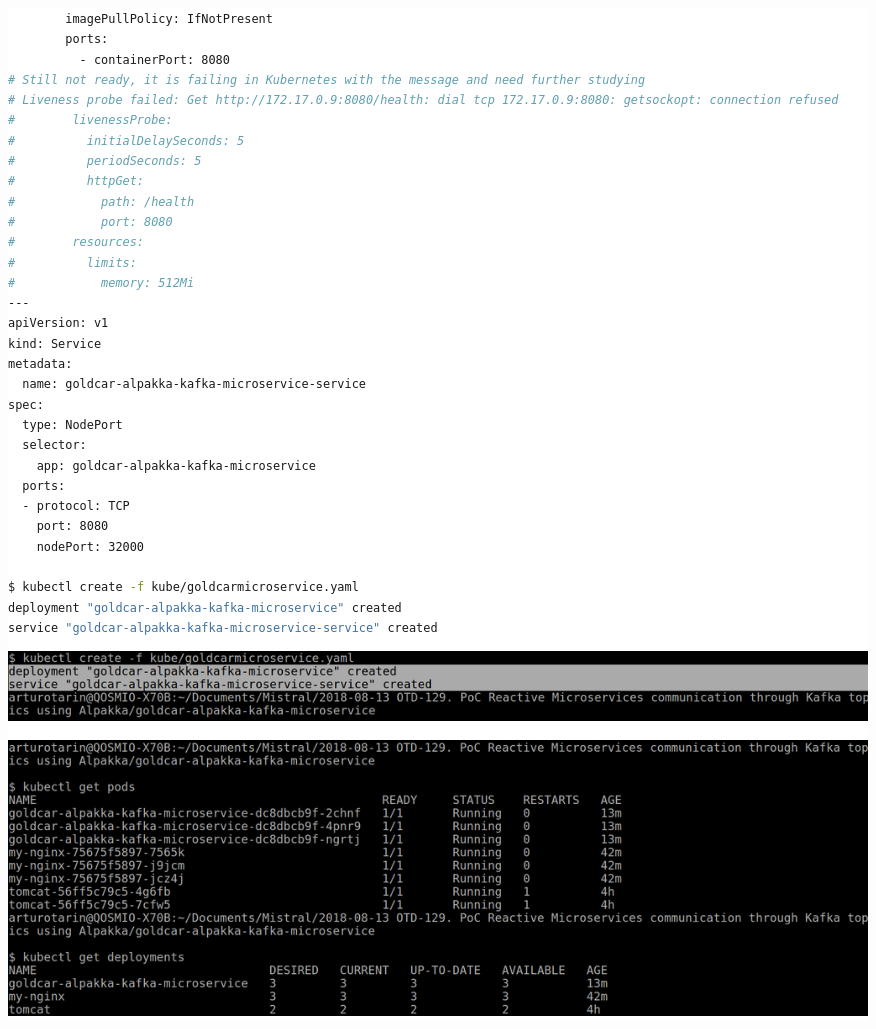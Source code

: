 ```bash
        imagePullPolicy: IfNotPresent
        ports:
          - containerPort: 8080
# Still not ready, it is failing in Kubernetes with the message and need further studying
# Liveness probe failed: Get http://172.17.0.9:8080/health: dial tcp 172.17.0.9:8080: getsockopt: connection refused
#        livenessProbe:
#          initialDelaySeconds: 5
#          periodSeconds: 5
#          httpGet:
#            path: /health
#            port: 8080
#        resources:
#          limits:
#            memory: 512Mi
---
apiVersion: v1
kind: Service
metadata:
  name: goldcar-alpakka-kafka-microservice-service
spec:
  type: NodePort
  selector:
    app: goldcar-alpakka-kafka-microservice
  ports:
  - protocol: TCP
    port: 8080
    nodePort: 32000

$ kubectl create -f kube/goldcarmicroservice.yaml
deployment "goldcar-alpakka-kafka-microservice" created
service "goldcar-alpakka-kafka-microservice-service" created

```

![Alt text](images/deployinkubernetes.png "Deploy the appication")


![Alt text](images/checkkubernetes.png "Check the status of the deployed appication")
